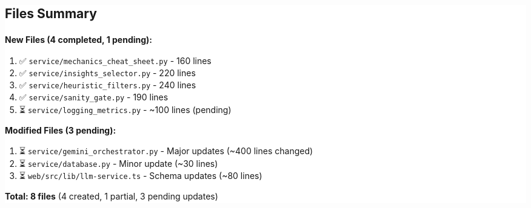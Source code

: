 
## Files Summary

**New Files (4 completed, 1 pending):**
1. ✅ `service/mechanics_cheat_sheet.py` - 160 lines
2. ✅ `service/insights_selector.py` - 220 lines
3. ✅ `service/heuristic_filters.py` - 240 lines
4. ✅ `service/sanity_gate.py` - 190 lines
5. ⏳ `service/logging_metrics.py` - ~100 lines (pending)

**Modified Files (3 pending):**
1. ⏳ `service/gemini_orchestrator.py` - Major updates (~400 lines changed)
2. ⏳ `service/database.py` - Minor update (~30 lines)
3. ⏳ `web/src/lib/llm-service.ts` - Schema updates (~80 lines)

**Total: 8 files** (4 created, 1 partial, 3 pending updates)
